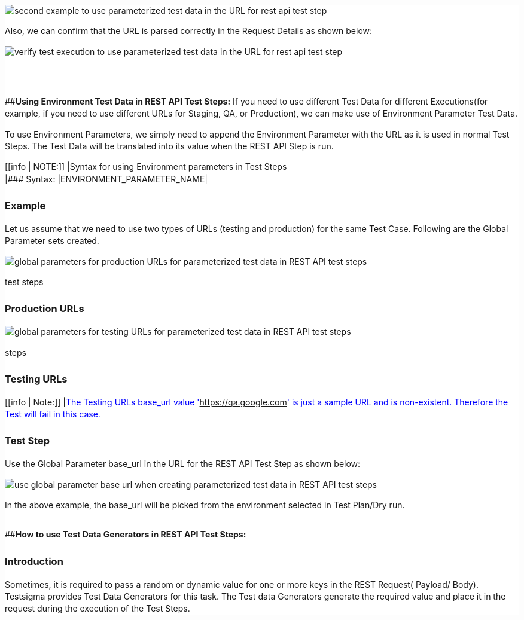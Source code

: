 ![second example to use parameterized test data in the URL for rest api test step](https://docs.testsigma.com/images/using-test-data/second-example-use-parameterized-test-data-request-details-rest-api-test-step.png)

 Also, we can confirm that the URL is parsed correctly in the Request Details as shown below:

![verify test execution to use parameterized test data in the URL for rest api test step](https://docs.testsigma.com/images/using-test-data/verify-test-execution-use-parameterized-test-data-rest-api.png)

&emsp;

---
##**Using Environment Test Data in REST API Test Steps:**
If you need to use different Test Data for different Executions(for example, if you need to use different URLs for Staging, QA, or Production), we can make use of Environment Parameter Test Data.
 
To use Environment Parameters, we simply need to append the Environment Parameter with the URL as it is used in normal Test Steps. The Test Data will be translated into its value when the REST API Step is run.

[[info | NOTE:]]
|Syntax for using Environment parameters in Test Steps<br>
|### Syntax: |ENVIRONMENT_PARAMETER_NAME|
 
### Example
 
Let us assume that we need to use two types of URLs (testing and production) for the same Test Case. Following are the Global Parameter sets created.

![global parameters for production URLs for parameterized test data in REST API test steps](https://docs.testsigma.com/images/using-test-data/global-parameter-production-parameterized-test-data-rest-api.png)

test steps

### Production URLs

![global parameters for testing URLs for parameterized test data in REST API test steps](https://docs.testsigma.com/images/using-test-data/global-parameter-testing-parameterized-test-data-rest-api.png)

steps

### Testing URLs
[[info | Note:]]
|<span style="color:blue">The Testing URLs base_url value 'https://qa.google.com' is just a sample URL and is non-existent. Therefore the Test will fail in this case.</span>

### Test Step

Use the Global Parameter base_url in the URL for the REST API Test Step as shown below:

![use global parameter base url when creating parameterized test data in REST API test steps](https://docs.testsigma.com/images/using-test-data/use-global-parameter-base-url-parameterized-test-data-rest-api.png)

In the above example, the base_url will be picked from the environment selected in Test Plan/Dry run.
 
---
##**How to use Test Data Generators in REST API Test Steps:**
### Introduction
Sometimes, it is required to pass a random or dynamic value for one or more keys in the REST Request( Payload/ Body). Testsigma provides Test Data Generators for this task.
The Test data Generators generate the required value and place it in the request during the execution of the Test Steps.
